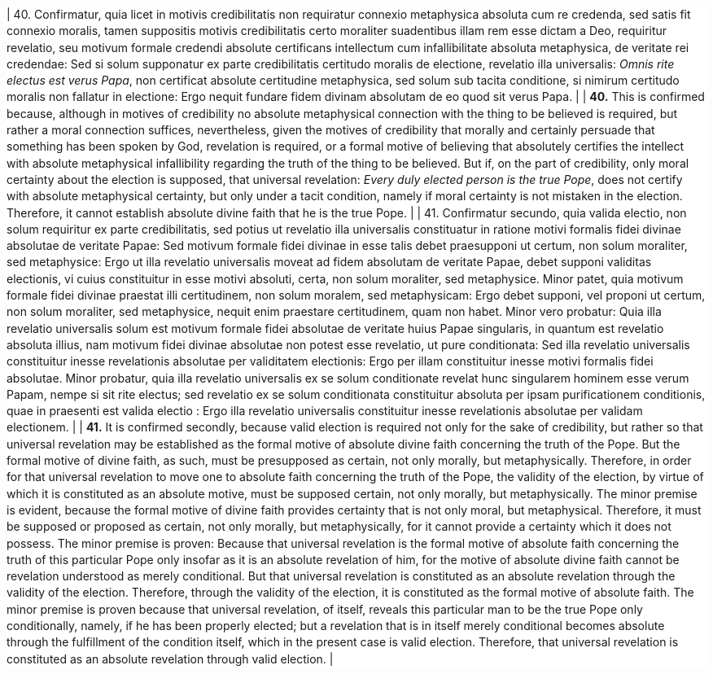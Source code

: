 | 40. Confirmatur, quia licet in motivis credibilitatis non requiratur connexio metaphysica absoluta cum re credenda, sed satis fit connexio moralis, tamen suppositis motivis credibilitatis certo moraliter suadentibus illam rem esse dictam a Deo, requiritur revelatio, seu motivum formale credendi absolute certificans intellectum cum infallibilitate absoluta metaphysica, de veritate rei credendae: Sed si solum supponatur ex parte credibilitatis certitudo moralis de electione, revelatio illa universalis: *Omnis rite electus est verus Papa*, non certificat absolute certitudine metaphysica, sed solum sub tacita conditione, si nimirum certitudo moralis non fallatur in electione: Ergo nequit fundare fidem divinam absolutam de eo quod sit verus Papa. | | **40.** This is confirmed because, although in motives of credibility no absolute metaphysical connection with the thing to be believed is required, but rather a moral connection suffices, nevertheless, given the motives of credibility that morally and certainly persuade that something has been spoken by God, revelation is required, or a formal motive of believing that absolutely certifies the intellect with absolute metaphysical infallibility regarding the truth of the thing to be believed. But if, on the part of credibility, only moral certainty about the election is supposed, that universal revelation: *Every duly elected person is the true Pope*, does not certify with absolute metaphysical certainty, but only under a tacit condition, namely if moral certainty is not mistaken in the election. Therefore, it cannot establish absolute divine faith that he is the true Pope. |
| 41. Confirmatur secundo, quia valida electio, non solum requiritur ex parte credibilitatis, sed potius ut revelatio illa universalis constituatur in ratione motivi formalis fidei divinae absolutae de veritate Papae: Sed motivum formale fidei divinae in esse talis debet praesupponi ut certum, non solum moraliter, sed metaphysice: Ergo ut illa revelatio universalis moveat ad fidem absolutam de veritate Papae, debet supponi validitas electionis, vi cuius constituitur in esse motivi absoluti, certa, non solum moraliter, sed metaphysice. Minor patet, quia motivum formale fidei divinae praestat illi certitudinem, non solum moralem, sed metaphysicam: Ergo debet supponi, vel proponi ut certum, non solum moraliter, sed metaphysice, nequit enim praestare certitudinem, quam non habet. Minor vero probatur: Quia illa revelatio universalis solum est motivum formale fidei absolutae de veritate huius Papae singularis, in quantum est revelatio absoluta illius, nam motivum fidei divinae absolutae non potest esse revelatio, ut pure conditionata: Sed illa revelatio universalis constituitur inesse revelationis absolutae per validitatem electionis: Ergo per illam constituitur inesse motivi formalis fidei absolutae. Minor probatur, quia illa revelatio universalis ex se solum conditionate revelat hunc singularem hominem esse verum Papam, nempe si sit rite electus; sed revelatio ex se solum conditionata constituitur absoluta per ipsam purificationem conditionis, quae in praesenti est valida electio : Ergo illa revelatio universalis constituitur inesse revelationis absolutae per validam electionem. | | **41.** It is confirmed secondly, because valid election is required not only for the sake of credibility, but rather so that universal revelation may be established as the formal motive of absolute divine faith concerning the truth of the Pope. But the formal motive of divine faith, as such, must be presupposed as certain, not only morally, but metaphysically. Therefore, in order for that universal revelation to move one to absolute faith concerning the truth of the Pope, the validity of the election, by virtue of which it is constituted as an absolute motive, must be supposed certain, not only morally, but metaphysically. The minor premise is evident, because the formal motive of divine faith provides certainty that is not only moral, but metaphysical. Therefore, it must be supposed or proposed as certain, not only morally, but metaphysically, for it cannot provide a certainty which it does not possess. The minor premise is proven: Because that universal revelation is the formal motive of absolute faith concerning the truth of this particular Pope only insofar as it is an absolute revelation of him, for the motive of absolute divine faith cannot be revelation understood as merely conditional. But that universal revelation is constituted as an absolute revelation through the validity of the election. Therefore, through the validity of the election, it is constituted as the formal motive of absolute faith. The minor premise is proven because that universal revelation, of itself, reveals this particular man to be the true Pope only conditionally, namely, if he has been properly elected; but a revelation that is in itself merely conditional becomes absolute through the fulfillment of the condition itself, which in the present case is valid election. Therefore, that universal revelation is constituted as an absolute revelation through valid election. |